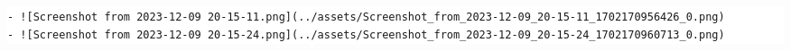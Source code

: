 	- ![Screenshot from 2023-12-09 20-15-11.png](../assets/Screenshot_from_2023-12-09_20-15-11_1702170956426_0.png)
	- ![Screenshot from 2023-12-09 20-15-24.png](../assets/Screenshot_from_2023-12-09_20-15-24_1702170960713_0.png)